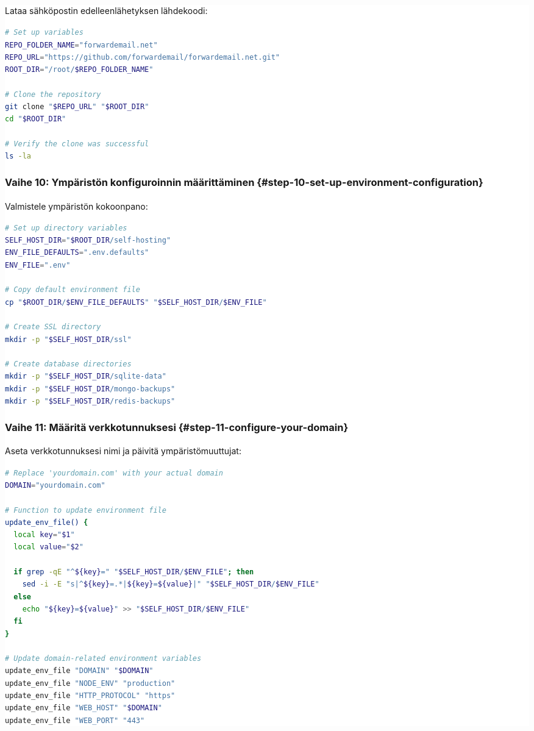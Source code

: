 Lataa sähköpostin edelleenlähetyksen lähdekoodi:

```bash
# Set up variables
REPO_FOLDER_NAME="forwardemail.net"
REPO_URL="https://github.com/forwardemail/forwardemail.net.git"
ROOT_DIR="/root/$REPO_FOLDER_NAME"

# Clone the repository
git clone "$REPO_URL" "$ROOT_DIR"
cd "$ROOT_DIR"

# Verify the clone was successful
ls -la
```

### Vaihe 10: Ympäristön konfiguroinnin määrittäminen {#step-10-set-up-environment-configuration}

Valmistele ympäristön kokoonpano:

```bash
# Set up directory variables
SELF_HOST_DIR="$ROOT_DIR/self-hosting"
ENV_FILE_DEFAULTS=".env.defaults"
ENV_FILE=".env"

# Copy default environment file
cp "$ROOT_DIR/$ENV_FILE_DEFAULTS" "$SELF_HOST_DIR/$ENV_FILE"

# Create SSL directory
mkdir -p "$SELF_HOST_DIR/ssl"

# Create database directories
mkdir -p "$SELF_HOST_DIR/sqlite-data"
mkdir -p "$SELF_HOST_DIR/mongo-backups"
mkdir -p "$SELF_HOST_DIR/redis-backups"
```

### Vaihe 11: Määritä verkkotunnuksesi {#step-11-configure-your-domain}

Aseta verkkotunnuksesi nimi ja päivitä ympäristömuuttujat:

```bash
# Replace 'yourdomain.com' with your actual domain
DOMAIN="yourdomain.com"

# Function to update environment file
update_env_file() {
  local key="$1"
  local value="$2"

  if grep -qE "^${key}=" "$SELF_HOST_DIR/$ENV_FILE"; then
    sed -i -E "s|^${key}=.*|${key}=${value}|" "$SELF_HOST_DIR/$ENV_FILE"
  else
    echo "${key}=${value}" >> "$SELF_HOST_DIR/$ENV_FILE"
  fi
}

# Update domain-related environment variables
update_env_file "DOMAIN" "$DOMAIN"
update_env_file "NODE_ENV" "production"
update_env_file "HTTP_PROTOCOL" "https"
update_env_file "WEB_HOST" "$DOMAIN"
update_env_file "WEB_PORT" "443"
```